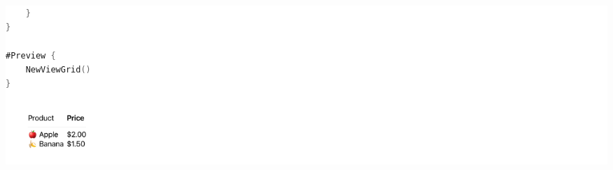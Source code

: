 ```swift
    }
}

#Preview {
    NewViewGrid()
}
```

<img src="assets/435692a50282150e4dcd5851ef4c86ae6fcc2f79.png" title="" alt="Screenshot 2025-03-09 at 11.31.23 PM.png" width="140">
